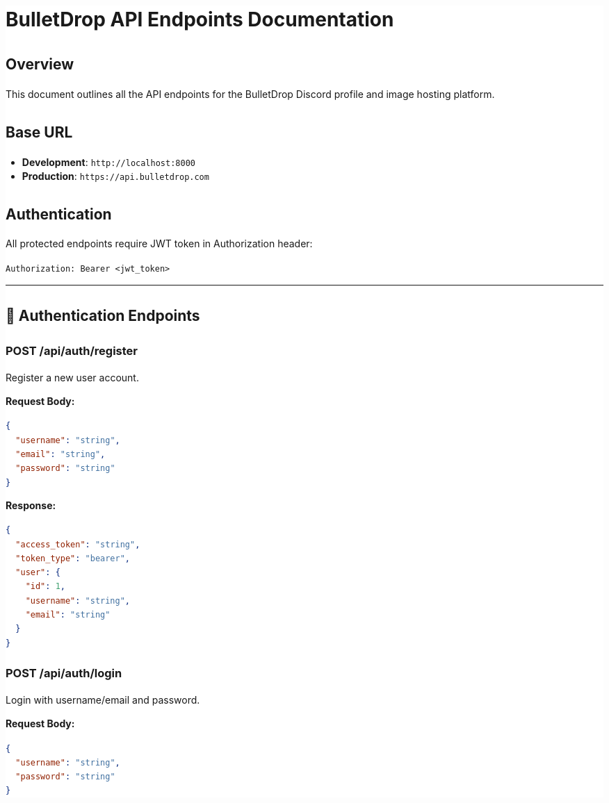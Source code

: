 # BulletDrop API Endpoints Documentation

## Overview
This document outlines all the API endpoints for the BulletDrop Discord profile and image hosting platform.

## Base URL
- **Development**: `http://localhost:8000`
- **Production**: `https://api.bulletdrop.com`

## Authentication
All protected endpoints require JWT token in Authorization header:
```
Authorization: Bearer <jwt_token>
```

---

## 🔐 Authentication Endpoints

### POST /api/auth/register
Register a new user account.

**Request Body:**
```json
{
  "username": "string",
  "email": "string",
  "password": "string"
}
```

**Response:**
```json
{
  "access_token": "string",
  "token_type": "bearer",
  "user": {
    "id": 1,
    "username": "string",
    "email": "string"
  }
}
```

### POST /api/auth/login
Login with username/email and password.

**Request Body:**
```json
{
  "username": "string",
  "password": "string"
}
```
